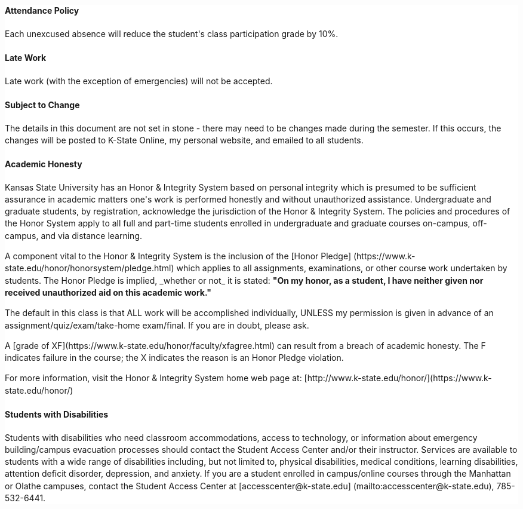 <h4>Attendance Policy</h4>
<p>
Each unexcused absence will reduce the student's class participation grade by 10%.
</p>

<h4>Late Work</h4>
<p>
Late work (with the exception of emergencies) will not be accepted.
</p>

<h4>Subject to Change</h4>
<p>
The details in this document are not set in stone - there may need to be changes 
made during the semester.  If this occurs, the changes will be posted to K-State 
Online, my personal website, and emailed to all students.
</p>

<h4>Academic Honesty</h4>
<p>
Kansas State University has an Honor & Integrity System based on personal integrity 
which is presumed to be sufficient assurance in academic matters one's work is 
performed honestly and without unauthorized assistance. Undergraduate and graduate 
students, by registration, acknowledge the jurisdiction of the Honor & Integrity 
System. The policies and procedures of the Honor System apply to all full and part-time 
students enrolled in undergraduate and graduate courses on-campus, off-campus, and via 
distance learning.
</p>

<p>
A component vital to the Honor & Integrity System is the inclusion of the [Honor Pledge]
(https://www.k-state.edu/honor/honorsystem/pledge.html) which applies to all assignments, 
examinations, or other course work undertaken by students. The Honor Pledge is implied, 
_whether or not_ it is stated: <b>"On my honor, as a student, I have neither given nor 
received unauthorized aid on this academic work."</b>
</p>

<p>
The default in this class is that ALL work will be accomplished individually, 
UNLESS my permission is given in advance of an assignment/quiz/exam/take-home exam/final. 
If you are in doubt, please ask.
</p>

<p>
A [grade of XF](https://www.k-state.edu/honor/faculty/xfagree.html) can result from 
a breach of academic honesty. The F indicates failure in the course; the X indicates 
the reason is an Honor Pledge violation.
</p>

<p>
For more information, visit the Honor & Integrity System home web page at: 
[http://www.k-state.edu/honor/](https://www.k-state.edu/honor/)
</p>

<h4>Students with Disabilities</h4>
<p>
Students with disabilities who need classroom accommodations, access to technology, 
or information about emergency building/campus evacuation processes should contact the 
Student Access Center and/or their instructor.  Services are available to students with 
a wide range of disabilities including, but not limited to, physical disabilities, 
medical conditions, learning disabilities, attention deficit disorder, depression, and 
anxiety. If you are a student enrolled in campus/online courses through the Manhattan 
or Olathe campuses, contact the Student Access Center at [accesscenter@k-state.edu]
(mailto:accesscenter@k-state.edu), 785-532-6441.
</p>
